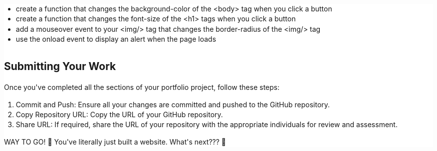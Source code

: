 - create a function that changes the background-color of the \<body> tag when you click a button
- create a function that changes the font-size of the \<h1> tags when you click a button
- add a mouseover event to your \<img/> tag that changes the border-radius of the \<img/> tag
- use the onload event to display an alert when the page loads

## Submitting Your Work

Once you've completed all the sections of your portfolio project, follow these steps:

1. Commit and Push: Ensure all your changes are committed and pushed to the GitHub repository.
2. Copy Repository URL: Copy the URL of your GitHub repository.
3. Share URL: If required, share the URL of your repository with the appropriate individuals for review and assessment.

WAY TO GO! 🚀
You've literally just built a website.
What's next??? 🤔

